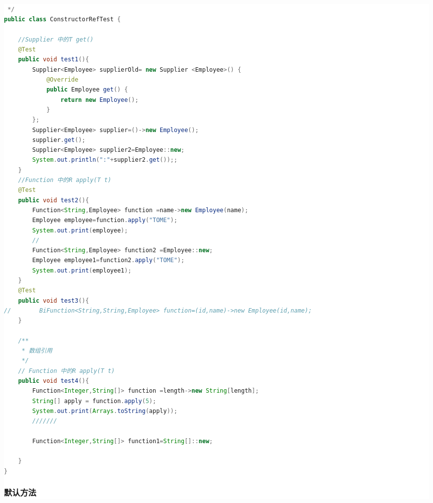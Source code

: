 ```java
 */
public class ConstructorRefTest {

    //Supplier 中的T get()
    @Test
    public void test1(){
        Supplier<Employee> supplierOld= new Supplier <Employee>() {
            @Override
            public Employee get() {
                return new Employee();
            }
        };
        Supplier<Employee> supplier=()->new Employee();
        supplier.get();
        Supplier<Employee> supplier2=Employee::new;
        System.out.println(":"+supplier2.get());;
    }
    //Function 中的R apply(T t)
    @Test
    public void test2(){
        Function<String,Employee> function =name->new Employee(name);
        Employee employee=function.apply("TOME");
        System.out.print(employee);
        //
        Function<String,Employee> function2 =Employee::new;
        Employee employee1=function2.apply("TOME");
        System.out.print(employee1);
    }
    @Test
    public void test3(){
//        BiFunction<String,String,Employee> function=(id,name)->new Employee(id,name);
    }

    /**
     * 数组引用
     */
    // Function 中的R apply(T t)
    public void test4(){
        Function<Integer,String[]> function =length->new String[length];
        String[] apply = function.apply(5);
        System.out.print(Arrays.toString(apply));
        ///////

        Function<Integer,String[]> function1=String[]::new;

    }
}

```

### 默认方法

